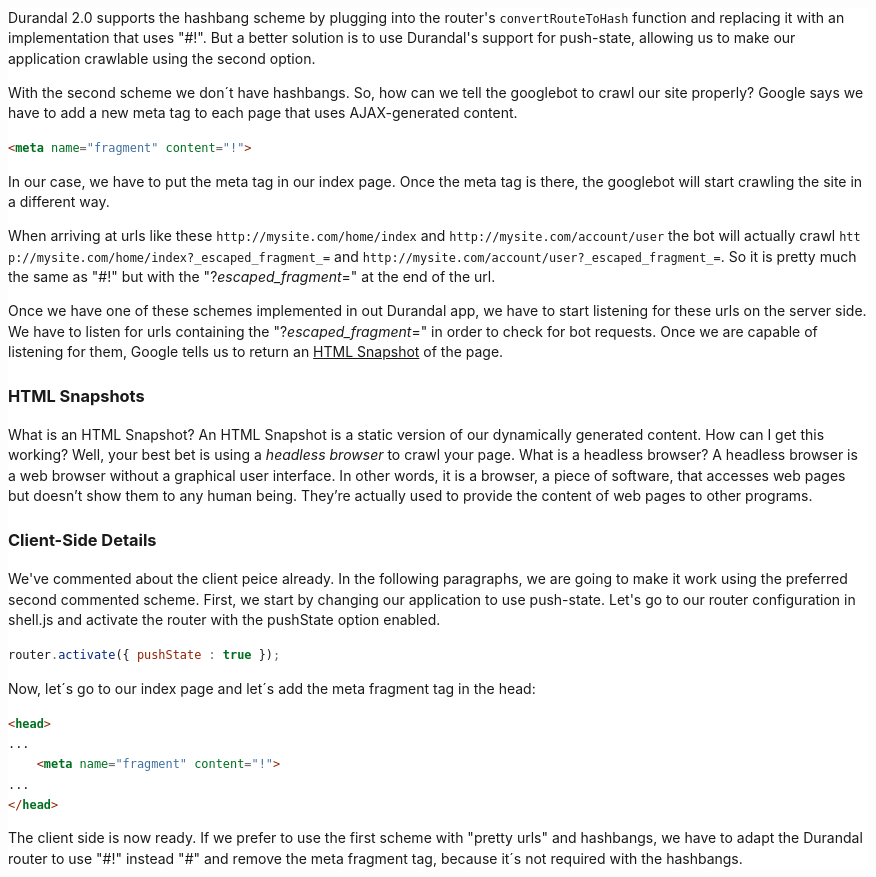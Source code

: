 Durandal 2.0 supports the hashbang scheme by plugging into the router's `convertRouteToHash` function and replacing it with an implementation that uses "#!".  But a better solution is to use Durandal's support for push-state, allowing us to make our application crawlable using the second option.

With the second scheme we don´t have hashbangs. So, how can we tell the googlebot to crawl our site properly? Google says we have to add a new meta tag to each page that uses AJAX-generated content.

```html
<meta name="fragment" content="!">
```

In our case, we have to put the meta tag in our index page. Once the meta tag is there, the googlebot will start crawling the site in a different way.

When arriving at urls like these `http://mysite.com/home/index` and `http://mysite.com/account/user` the bot will actually crawl `http://mysite.com/home/index?_escaped_fragment_=` and `http://mysite.com/account/user?_escaped_fragment_=`. So it is pretty much the same as "#!" but with the "?_escaped_fragment_=" at the end of the url.

Once we have one of these schemes implemented in out Durandal app, we have to start listening for these urls on the server side. We have to listen for urls containing the "?_escaped_fragment_="  in order to check for bot requests. Once we are capable of listening for them, Google tells us to return an [HTML Snapshot](https://developers.google.com/webmasters/ajax-crawling/docs/html-snapshot) of the page.

### HTML Snapshots

What is an HTML Snapshot? An HTML Snapshot is a static version of our dynamically generated content. How can I get this working? Well, your best bet is using a *headless browser* to crawl your page. What is a headless browser? A headless browser is a web browser without a graphical user interface. In other words, it is a browser, a piece of software, that accesses web pages but doesn’t show them to any human being. They’re actually used to provide the content of web pages to other programs.

### Client-Side Details

We've commented about the client peice already. In the following paragraphs, we are going to make it work using the preferred second commented scheme. First, we start by changing our application to use push-state. Let's go to our router configuration in shell.js and activate the router with the pushState option enabled.

```javascript
router.activate({ pushState : true });
```

Now, let´s go to our index  page and let´s add the meta fragment tag in the head:

```html
<head>
...
    <meta name="fragment" content="!">
...
</head>
```

The client side is now ready. If we prefer to use the first scheme with "pretty urls"  and hashbangs, we have to adapt the Durandal router to use "#!" instead "#" and remove the meta fragment tag, because it´s not required with the hashbangs.
